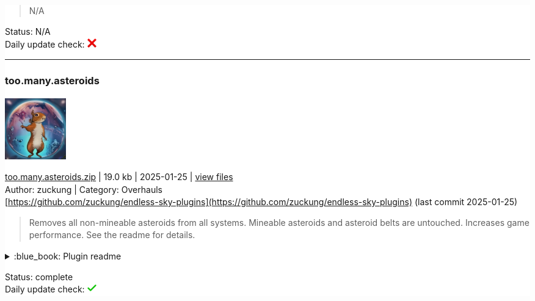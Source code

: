 >N/A
>



Status: N/A <br>
Daily update check: <img src='../img/cross.png' width='15' ></img><br>


---

### too.many.asteroids
<img src='../../Working/too.many.asteroids/icon.png' height='100'></img><br>


[too.many.asteroids.zip](https://github.com/Hecter94/EndlessSky-PluginArchive/releases/download/Latest/too.many.asteroids.zip) | 19.0 kb | 2025-01-25 | [view files](https://github.com/Hecter94/EndlessSky-PluginArchive/tree/main/Working/too.many.asteroids/) <br>
Author: zuckung | Category: Overhauls <br>
[https://github.com/zuckung/endless-sky-plugins](https://github.com/zuckung/endless-sky-plugins) (last commit 2025-01-25) <br>

>Removes all non-mineable asteroids from all systems. Mineable asteroids and asteroid belts are untouched.
>Increases game performance. See the readme for details.

<details><summary>:blue_book: Plugin readme</summary></details>

Status: complete <br>
Daily update check: <img src='../img/check.png' width='15' ></img><br>
